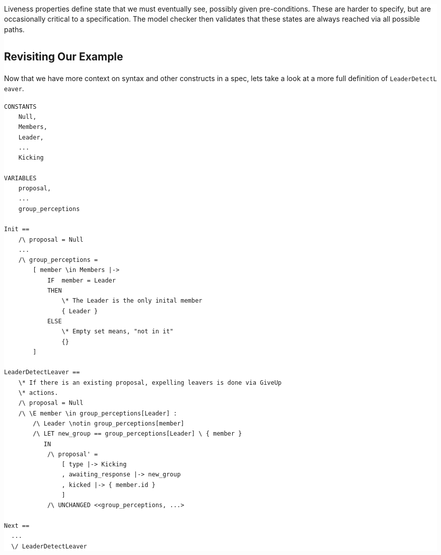 Liveness properties define state that we must eventually see, possibly given pre-conditions.
These are harder to specify, but are occasionally critical to a specification.
The model checker then validates that these states are always reached via all possible paths.

## Revisiting Our Example

Now that we have more context on syntax and other constructs in a spec, lets take a look at a more full definition of `LeaderDetectLeaver`.

```tla
CONSTANTS
    Null,
    Members,
    Leader,
    ...
    Kicking

VARIABLES
    proposal,
    ...
    group_perceptions

Init ==
    /\ proposal = Null
    ...
    /\ group_perceptions =
        [ member \in Members |->
            IF  member = Leader
            THEN
                \* The Leader is the only inital member
                { Leader }
            ELSE
                \* Empty set means, "not in it"
                {}
        ]

LeaderDetectLeaver ==
    \* If there is an existing proposal, expelling leavers is done via GiveUp
    \* actions.
    /\ proposal = Null
    /\ \E member \in group_perceptions[Leader] :
        /\ Leader \notin group_perceptions[member]
        /\ LET new_group == group_perceptions[Leader] \ { member }
           IN
            /\ proposal' =
                [ type |-> Kicking
                , awaiting_response |-> new_group
                , kicked |-> { member.id }
                ]
            /\ UNCHANGED <<group_perceptions, ...>

Next ==
  ...
  \/ LeaderDetectLeaver
```
